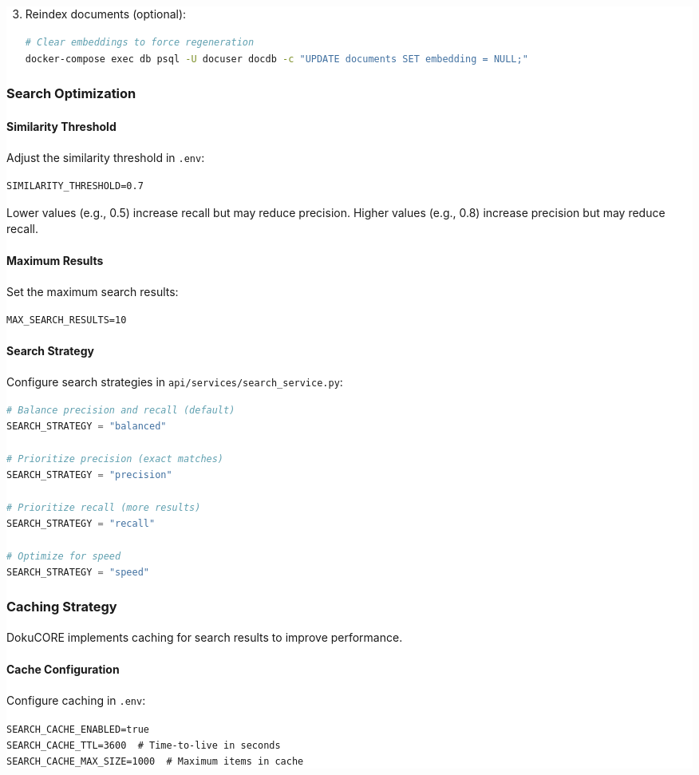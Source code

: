 3. Reindex documents (optional):
   ```bash
   # Clear embeddings to force regeneration
   docker-compose exec db psql -U docuser docdb -c "UPDATE documents SET embedding = NULL;"
   ```

### Search Optimization

#### Similarity Threshold

Adjust the similarity threshold in `.env`:

```
SIMILARITY_THRESHOLD=0.7
```

Lower values (e.g., 0.5) increase recall but may reduce precision.
Higher values (e.g., 0.8) increase precision but may reduce recall.

#### Maximum Results

Set the maximum search results:

```
MAX_SEARCH_RESULTS=10
```

#### Search Strategy

Configure search strategies in `api/services/search_service.py`:

```python
# Balance precision and recall (default)
SEARCH_STRATEGY = "balanced"

# Prioritize precision (exact matches)
SEARCH_STRATEGY = "precision"

# Prioritize recall (more results)
SEARCH_STRATEGY = "recall"

# Optimize for speed
SEARCH_STRATEGY = "speed"
```

### Caching Strategy

DokuCORE implements caching for search results to improve performance.

#### Cache Configuration

Configure caching in `.env`:

```
SEARCH_CACHE_ENABLED=true
SEARCH_CACHE_TTL=3600  # Time-to-live in seconds
SEARCH_CACHE_MAX_SIZE=1000  # Maximum items in cache
```
